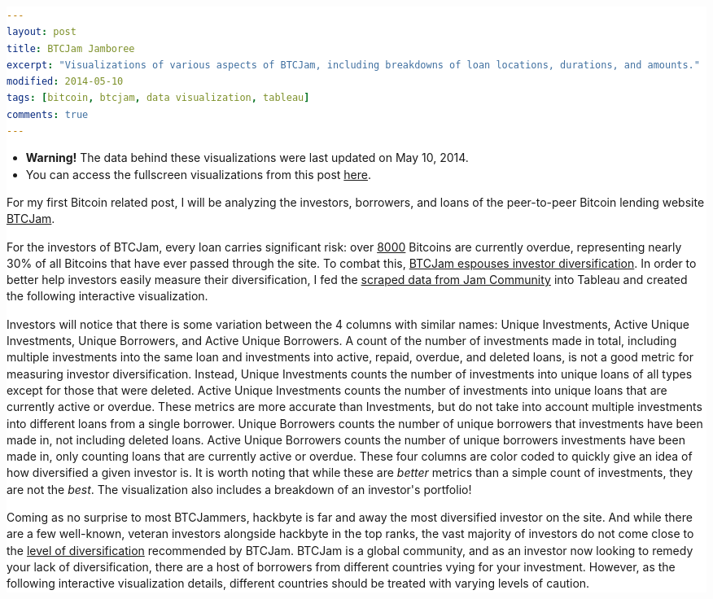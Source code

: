 ```yaml
---
layout: post
title: BTCJam Jamboree
excerpt: "Visualizations of various aspects of BTCJam, including breakdowns of loan locations, durations, and amounts."
modified: 2014-05-10
tags: [bitcoin, btcjam, data visualization, tableau]
comments: true
---
```


* **Warning!** The data behind these visualizations were last updated on May 10, 2014.
* You can access the fullscreen visualizations from this post [here][1].

For my first Bitcoin related post, I will be analyzing the investors, borrowers, and loans of the peer-to-peer Bitcoin lending website [BTCJam][3].

For the investors of BTCJam, every loan carries significant risk: over [8000][4] Bitcoins are currently overdue, representing nearly 30% of all Bitcoins that have ever passed through the site. To combat this, [BTCJam espouses investor diversification][5]. In order to better help investors easily measure their diversification, I fed the [scraped data from Jam Community][6] into Tableau and created the following interactive visualization.

Investors will notice that there is some variation between the 4 columns with similar names: Unique Investments, Active Unique Investments, Unique Borrowers, and Active Unique Borrowers. A count of the number of investments made in total, including multiple investments into the same loan and investments into active, repaid, overdue, and deleted loans, is not a good metric for measuring investor diversification. Instead, Unique Investments counts the number of investments into unique loans of all types except for those that were deleted. Active Unique Investments counts the number of investments into unique loans that are currently active or overdue. These metrics are more accurate than Investments, but do not take into account multiple investments into different loans from a single borrower. Unique Borrowers counts the number of unique borrowers that investments have been made in, not including deleted loans. Active Unique Borrowers counts the number of unique borrowers investments have been made in, only counting loans that are currently active or overdue. These four columns are color coded to quickly give an idea of how diversified a given investor is. It is worth noting that while these are _better_ metrics than a simple count of investments, they are not the _best_. The visualization also includes a breakdown of an investor's portfolio!


<iframe height="800px" width="100%" src="https://public.tableausoftware.com/views/BTCJamDataAnalysis/InvestorDiversificationandPortfolio?:embed=y&amp%3B:display_count=no" frameborder="0"></iframe>


Coming as no surprise to most BTCJammers, hackbyte is far and away the most diversified investor on the site. And while there are a few well-known, veteran investors alongside hackbyte in the top ranks, the vast majority of investors do not come close to the [level of diversification][7] recommended by BTCJam. BTCJam is a global community, and as an investor now looking to remedy your lack of diversification, there are a host of borrowers from different countries vying for your investment. However, as the following interactive visualization details, different countries should be treated with varying levels of caution.

<iframe height="800px" width="100%" src="https://public.tableausoftware.com/views/BTCJamDataAnalysis/CountryRatings?:embed=y&:display_count=no" frameborder="0"></iframe>


[1]: https://public.tableausoftware.com/views/BTCJamDataAnalysis/InvestorDiversificationandPortfolio
[3]: https://btcjam.com/ "https://btcjam.com/"
[4]: http://jamcommunity.org/stats "http://jamcommunity.org/stats"
[5]: http://blog.btcjam.com/post/75934926878/the-3-rules-of-peer-to-peer-lending-for-investors "http://blog.btcjam.com/post/75934926878/the-3-rules-of-peer-to-peer-lending-for-investors"
[6]: http://jamcommunity.org/faq "http://jamcommunity.org/faq"
[7]: http://www.lendingmemo.com/diversification-lending-club-prosper/ "http://www.lendingmemo.com/diversification-lending-club-prosper/"